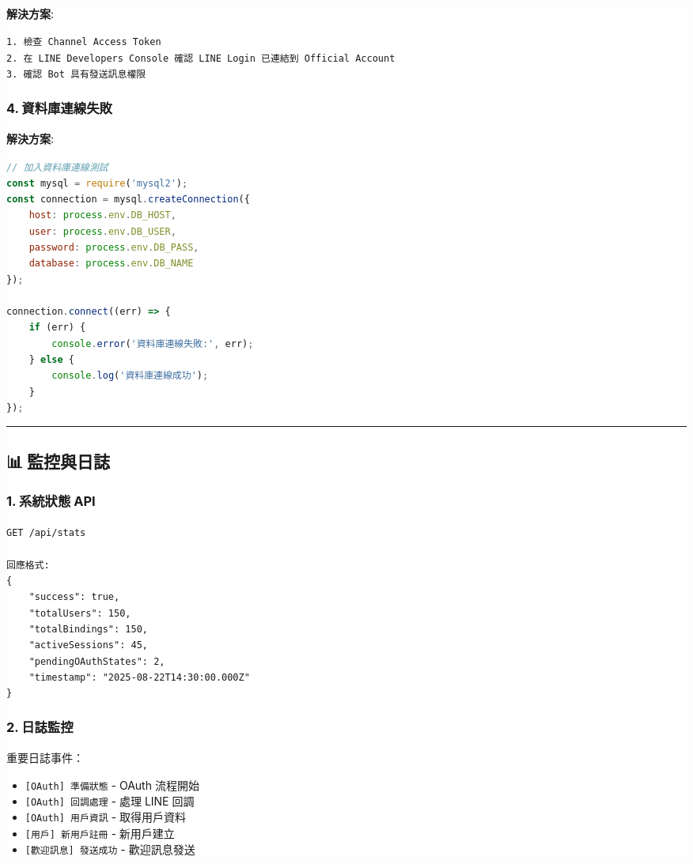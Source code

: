 **解決方案**:
```
1. 檢查 Channel Access Token
2. 在 LINE Developers Console 確認 LINE Login 已連結到 Official Account
3. 確認 Bot 具有發送訊息權限
```

### 4. 資料庫連線失敗

**解決方案**:
```javascript
// 加入資料庫連線測試
const mysql = require('mysql2');
const connection = mysql.createConnection({
    host: process.env.DB_HOST,
    user: process.env.DB_USER,
    password: process.env.DB_PASS,
    database: process.env.DB_NAME
});

connection.connect((err) => {
    if (err) {
        console.error('資料庫連線失敗:', err);
    } else {
        console.log('資料庫連線成功');
    }
});
```

---

## 📊 監控與日誌

### 1. 系統狀態 API

```
GET /api/stats

回應格式:
{
    "success": true,
    "totalUsers": 150,
    "totalBindings": 150,
    "activeSessions": 45,
    "pendingOAuthStates": 2,
    "timestamp": "2025-08-22T14:30:00.000Z"
}
```

### 2. 日誌監控

重要日誌事件：
- `[OAuth] 準備狀態` - OAuth 流程開始
- `[OAuth] 回調處理` - 處理 LINE 回調
- `[OAuth] 用戶資訊` - 取得用戶資料
- `[用戶] 新用戶註冊` - 新用戶建立
- `[歡迎訊息] 發送成功` - 歡迎訊息發送
